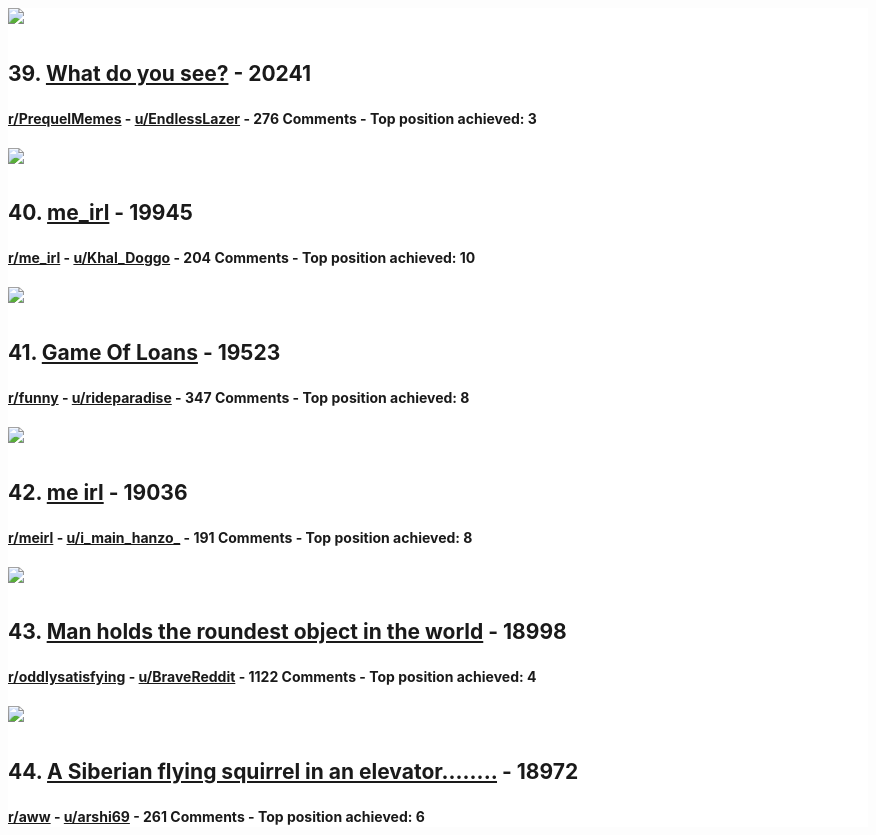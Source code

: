 <a href="https://i.redd.it/wb0ixk4alrry.jpg"><img src="https://b.thumbs.redditmedia.com/_5klUDaAL1pj3y0tbcW8-HRbu1l-D3j2ykFMis_X2FY.jpg"></img></a>

## 39. [What do you see?](http://reddit.com/r/PrequelMemes/comments/65j3eb/what_do_you_see/) - 20241
#### [r/PrequelMemes](http://reddit.com/r/PrequelMemes) - [u/EndlessLazer](http://reddit.com/u/EndlessLazer) - 276 Comments - Top position achieved: 3

<a href="https://i.redd.it/zd0ksv8ezpry.png"><img src="https://a.thumbs.redditmedia.com/bFvMZYeER0PATcxLRx4ulrht4Q6oXHsbmUZHdPFj8K4.jpg"></img></a>

## 40. [me_irl](http://reddit.com/r/me_irl/comments/65idnl/me_irl/) - 19945
#### [r/me_irl](http://reddit.com/r/me_irl) - [u/Khal_Doggo](http://reddit.com/u/Khal_Doggo) - 204 Comments - Top position achieved: 10

<a href="https://i.imgur.com/XFRLt6Y.jpg"><img src="https://b.thumbs.redditmedia.com/tRL8N_IxXOxgaTjdMHh4ejKfztaN1j06Gjme-ATQLVY.jpg"></img></a>

## 41. [Game Of Loans](http://reddit.com/r/funny/comments/65gayp/game_of_loans/) - 19523
#### [r/funny](http://reddit.com/r/funny) - [u/rideparadise](http://reddit.com/u/rideparadise) - 347 Comments - Top position achieved: 8

<a href="http://i.imgur.com/CjoG6FK.jpg"><img src="https://b.thumbs.redditmedia.com/D7XT9c9g1f7xYoGZOl7SyriFlTq-pVsh2ipkBj7SBUY.jpg"></img></a>

## 42. [me irl](http://reddit.com/r/meirl/comments/65j81h/me_irl/) - 19036
#### [r/meirl](http://reddit.com/r/meirl) - [u/i_main_hanzo_](http://reddit.com/u/i_main_hanzo_) - 191 Comments - Top position achieved: 8

<a href="http://imgur.com/guf8Izu.jpg"><img src="image"></img></a>

## 43. [Man holds the roundest object in the world](http://reddit.com/r/oddlysatisfying/comments/65insv/man_holds_the_roundest_object_in_the_world/) - 18998
#### [r/oddlysatisfying](http://reddit.com/r/oddlysatisfying) - [u/BraveReddit](http://reddit.com/u/BraveReddit) - 1122 Comments - Top position achieved: 4

<a href="http://i.imgur.com/ujwMZMW.gifv"><img src="https://b.thumbs.redditmedia.com/oI2Jki4-YN4rMQxQjI47Nt-2JdzAVUmI042oYjPq-DU.jpg"></img></a>

## 44. [A Siberian flying squirrel in an elevator........](http://reddit.com/r/aww/comments/65gnwv/a_siberian_flying_squirrel_in_an_elevator/) - 18972
#### [r/aww](http://reddit.com/r/aww) - [u/arshi69](http://reddit.com/u/arshi69) - 261 Comments - Top position achieved: 6
